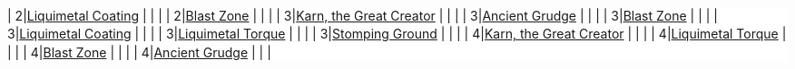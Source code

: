 |                    2|[Liquimetal Coating](http://gatherer.wizards.com/Pages/Card/Details.aspx?multiverseid=389578)            |                     |                                                                                                   |
|                    2|[Blast Zone](http://gatherer.wizards.com/Pages/Card/Details.aspx?multiverseid=461171)                    |                     |                                                                                                   |
|                    3|[Karn, the Great Creator](http://gatherer.wizards.com/Pages/Card/Details.aspx?multiverseid=460928)       |                     |                                                                                                   |
|                    3|[Ancient Grudge](http://gatherer.wizards.com/Pages/Card/Details.aspx?multiverseid=235600)                |                     |                                                                                                   |
|                    3|[Blast Zone](http://gatherer.wizards.com/Pages/Card/Details.aspx?multiverseid=461171)                    |                     |                                                                                                   |
|                    3|[Liquimetal Coating](http://gatherer.wizards.com/Pages/Card/Details.aspx?multiverseid=389578)            |                     |                                                                                                   |
|                    3|[Liquimetal Torque](http://gatherer.wizards.com/Pages/Card/Details.aspx?multiverseid=522304)             |                     |                                                                                                   |
|                    3|[Stomping Ground](http://gatherer.wizards.com/Pages/Card/Details.aspx?multiverseid=405110)               |                     |                                                                                                   |
|                    4|[Karn, the Great Creator](http://gatherer.wizards.com/Pages/Card/Details.aspx?multiverseid=460928)       |                     |                                                                                                   |
|                    4|[Liquimetal Torque](http://gatherer.wizards.com/Pages/Card/Details.aspx?multiverseid=522304)             |                     |                                                                                                   |
|                    4|[Blast Zone](http://gatherer.wizards.com/Pages/Card/Details.aspx?multiverseid=461171)                    |                     |                                                                                                   |
|                    4|[Ancient Grudge](http://gatherer.wizards.com/Pages/Card/Details.aspx?multiverseid=235600)                |                     |                                                                                                   |

